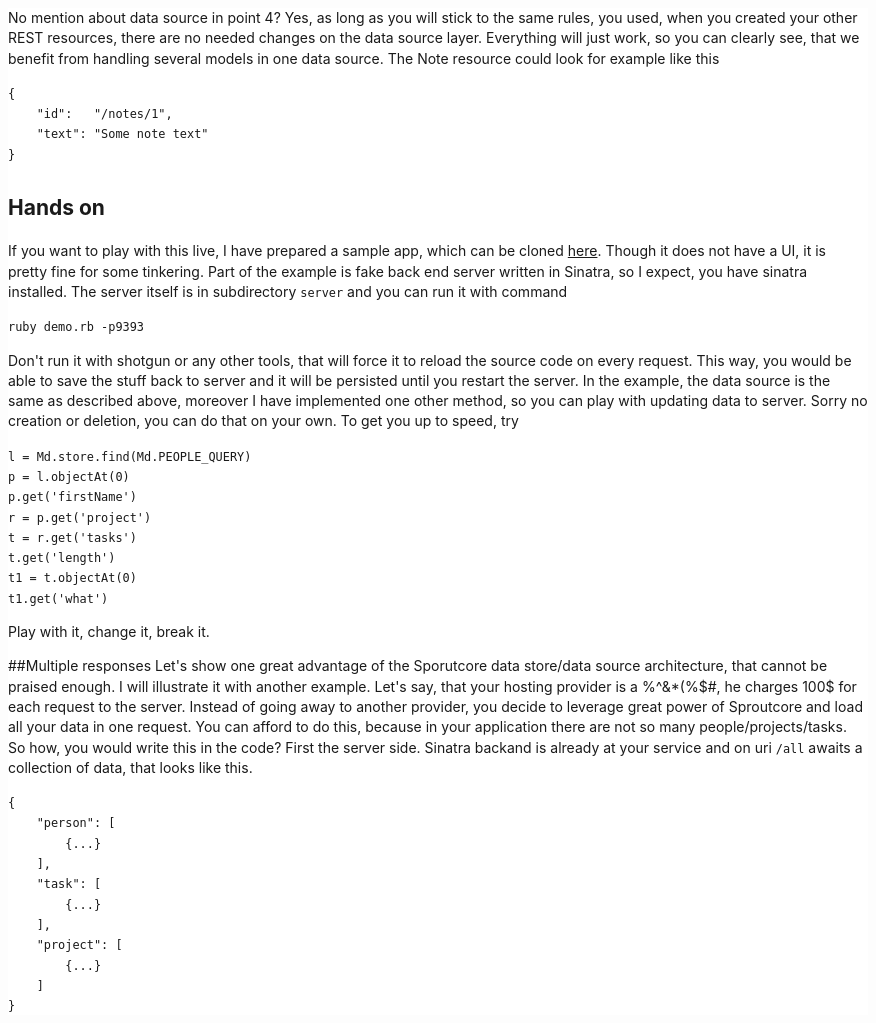No mention about data source in point 4? Yes, as long as you will stick to the same rules, you used, when you created your other REST resources, there are no needed changes on the data source layer. Everything will just work, so you can clearly see, that we benefit from handling several models in one data source. The Note resource could look for example like this

    {
        "id":   "/notes/1",
        "text": "Some note text"
    }

## Hands on
If you want to play with this live, I have prepared a sample app, which can be cloned [here](http://github.com/fluke777/sproutcore_datasource_part1). Though it does not have a UI, it is pretty fine for some tinkering. Part of the example is fake back end server written in Sinatra, so I expect, you have sinatra installed. The server itself is in subdirectory `server` and you can run it with command 
    
    ruby demo.rb -p9393
    
Don't run it with shotgun or any other tools, that will force it to reload the source code on every request. This way, you would be able to save the stuff back to server and it will be persisted until you restart the server. In the example, the data source is the same as described above, moreover I have implemented one other method, so you can play with updating data to server. Sorry no creation or deletion, you can do that on your own. To get you up to speed, try

    l = Md.store.find(Md.PEOPLE_QUERY)
    p = l.objectAt(0)
    p.get('firstName')
    r = p.get('project')
    t = r.get('tasks')
    t.get('length')
    t1 = t.objectAt(0)
    t1.get('what')

Play with it, change it, break it.

##Multiple responses
Let's show one great advantage of the Sporutcore data store/data source architecture, that cannot be praised enough. I will illustrate it with another example. Let's say, that your hosting provider is a %^&*(%$#, he charges 100$ for each request to the server. Instead of going away to another provider, you decide to leverage great power of Sproutcore and load all your data in one request. You can afford to do this, because in your application there are not so many people/projects/tasks. So how, you would write this in the code? First the server side. Sinatra backand is already at your service and on uri `/all` awaits a collection of data, that looks like this.
    
    {
        "person": [
            {...}
        ],
        "task": [
            {...}
        ],
        "project": [
            {...}
        ]
    }
